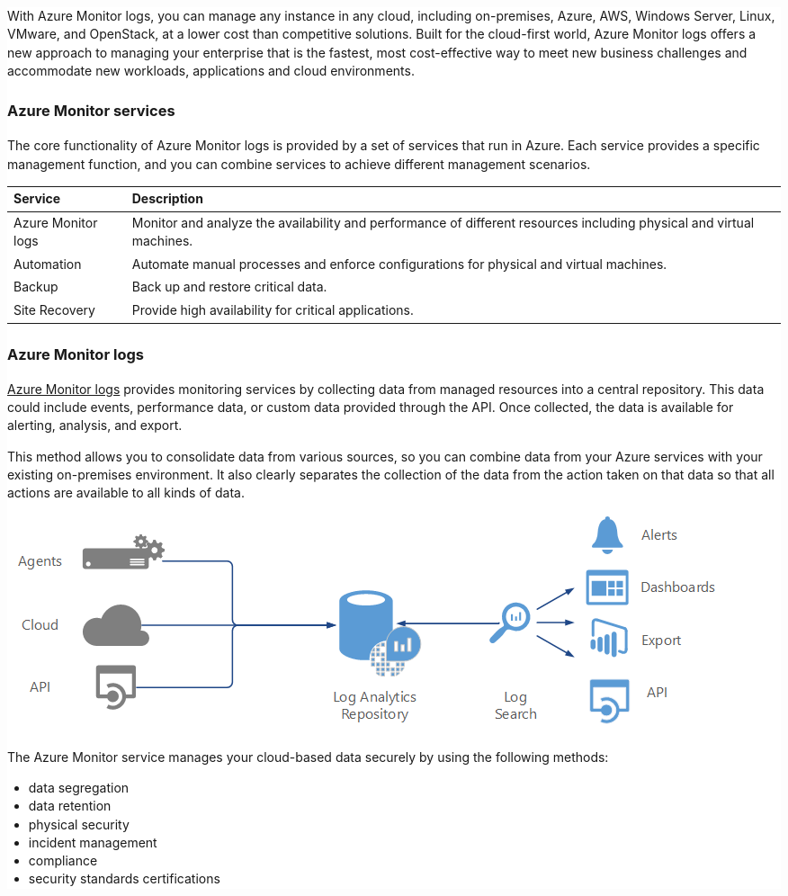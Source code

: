 With Azure Monitor logs, you can manage any instance in any cloud, including on-premises, Azure, AWS, Windows Server, Linux, VMware, and OpenStack, at a lower cost than competitive solutions. Built for the cloud-first world, Azure Monitor logs offers a new approach to managing your enterprise that is the fastest, most cost-effective way to meet new business challenges and accommodate new workloads, applications and cloud environments.

### Azure Monitor services

The core functionality of Azure Monitor logs is provided by a set of services that run in Azure. Each service provides a specific management function, and you can combine services to achieve different management scenarios.

| Service  | Description|
| :------------- | :-------------|
| Azure Monitor logs | Monitor and analyze the availability and performance of different resources including physical and virtual machines. |
|Automation | Automate manual processes and enforce configurations for physical and virtual machines. |
| Backup | Back up and restore critical data. |
| Site Recovery | Provide high availability for critical applications. |

### Azure Monitor logs

[Azure Monitor logs](https://azure.microsoft.com/documentation/services/log-analytics) provides monitoring services by collecting data from managed resources into a central repository. This data could include events, performance data, or custom data provided through the API. Once collected, the data is available for alerting, analysis, and export.


This method allows you to consolidate data from various sources, so you can combine data from your Azure services with your existing on-premises environment. It also clearly separates the collection of the data from the action taken on that data so that all actions are available to all kinds of data.


![Azure Monitor logs](./media/operational-security/azure-operational-security-fig2.png)

The Azure Monitor service manages your cloud-based data securely by using the following methods:
-	data segregation
-	data retention
-	physical security
-	incident management
-	compliance
-	security standards certifications
